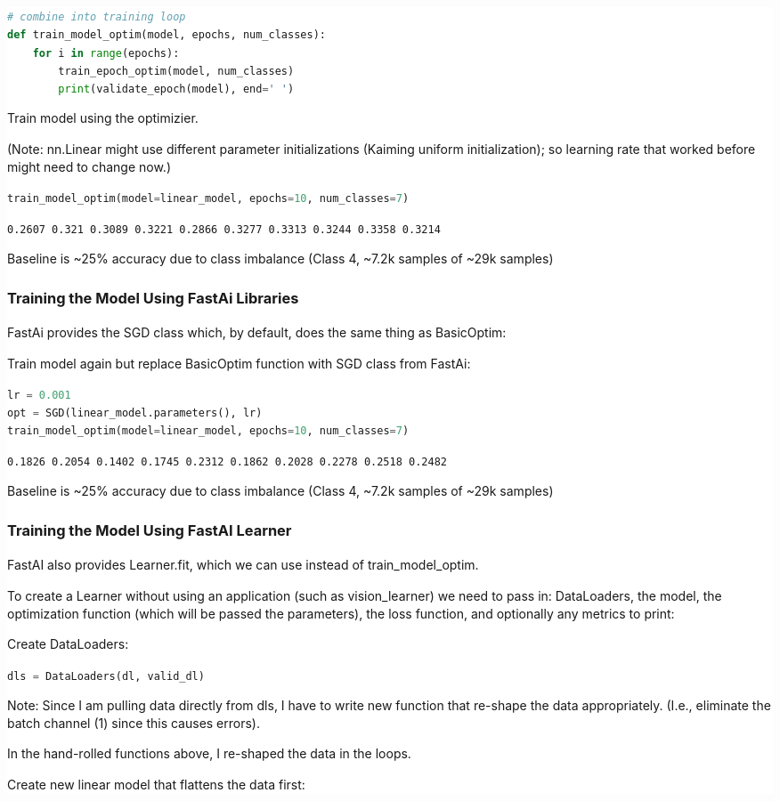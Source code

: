 
```python
# combine into training loop
def train_model_optim(model, epochs, num_classes):
    for i in range(epochs):
        train_epoch_optim(model, num_classes)
        print(validate_epoch(model), end=' ')
```

Train model using the optimizier. 

(Note: nn.Linear might use different parameter initializations (Kaiming uniform initialization); so learning rate that worked before might need to change now.)


```python
train_model_optim(model=linear_model, epochs=10, num_classes=7)
```

    0.2607 0.321 0.3089 0.3221 0.2866 0.3277 0.3313 0.3244 0.3358 0.3214 

Baseline is ~25% accuracy due to class imbalance (Class 4, ~7.2k samples of ~29k samples)

### Training the Model Using FastAi Libraries

FastAi provides the SGD class which, by default, does the same thing as BasicOptim:

Train model again but replace BasicOptim function with SGD class from FastAi:


```python
lr = 0.001
opt = SGD(linear_model.parameters(), lr)
train_model_optim(model=linear_model, epochs=10, num_classes=7)
```

    0.1826 0.2054 0.1402 0.1745 0.2312 0.1862 0.2028 0.2278 0.2518 0.2482 

Baseline is ~25% accuracy due to class imbalance (Class 4, ~7.2k samples of ~29k samples)

### Training the Model Using FastAI Learner

FastAI also provides Learner.fit, which we can use instead of train_model_optim. 

To create a Learner without using an application (such as vision_learner) we need to pass in: DataLoaders, the model, the optimization function (which will be passed the parameters), the loss function, and optionally any metrics to print:

Create DataLoaders:


```python
dls = DataLoaders(dl, valid_dl)
```

Note: Since I am pulling data directly from dls, I have to write new function that re-shape the data appropriately. (I.e., eliminate the batch channel (1) since this causes errors).

In the hand-rolled functions above, I re-shaped the data in the loops.

Create new linear model that flattens the data first:
